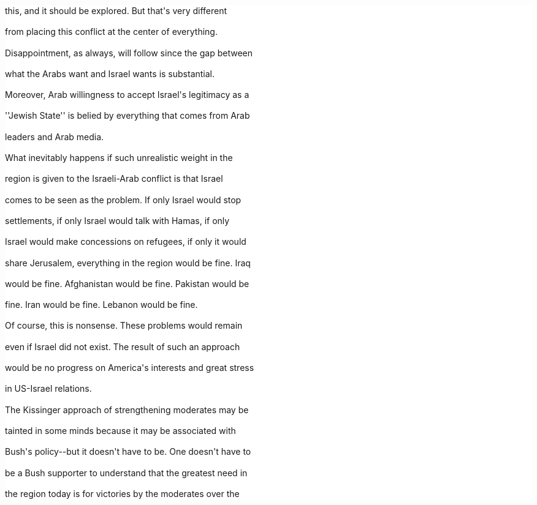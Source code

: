 
 this, and it should be explored. But that's very different 


 from placing this conflict at the center of everything. 


 Disappointment, as always, will follow since the gap between 


 what the Arabs want and Israel wants is substantial. 


 Moreover, Arab willingness to accept Israel's legitimacy as a 


 ''Jewish State'' is belied by everything that comes from Arab 


 leaders and Arab media.



 What inevitably happens if such unrealistic weight in the 


 region is given to the Israeli-Arab conflict is that Israel 


 comes to be seen as the problem. If only Israel would stop 


 settlements, if only Israel would talk with Hamas, if only 


 Israel would make concessions on refugees, if only it would 


 share Jerusalem, everything in the region would be fine. Iraq 


 would be fine. Afghanistan would be fine. Pakistan would be 


 fine. Iran would be fine. Lebanon would be fine.



 Of course, this is nonsense. These problems would remain 


 even if Israel did not exist. The result of such an approach 


 would be no progress on America's interests and great stress 


 in US-Israel relations.



 The Kissinger approach of strengthening moderates may be 


 tainted in some minds because it may be associated with 


 Bush's policy--but it doesn't have to be. One doesn't have to 


 be a Bush supporter to understand that the greatest need in 


 the region today is for victories by the moderates over the 
